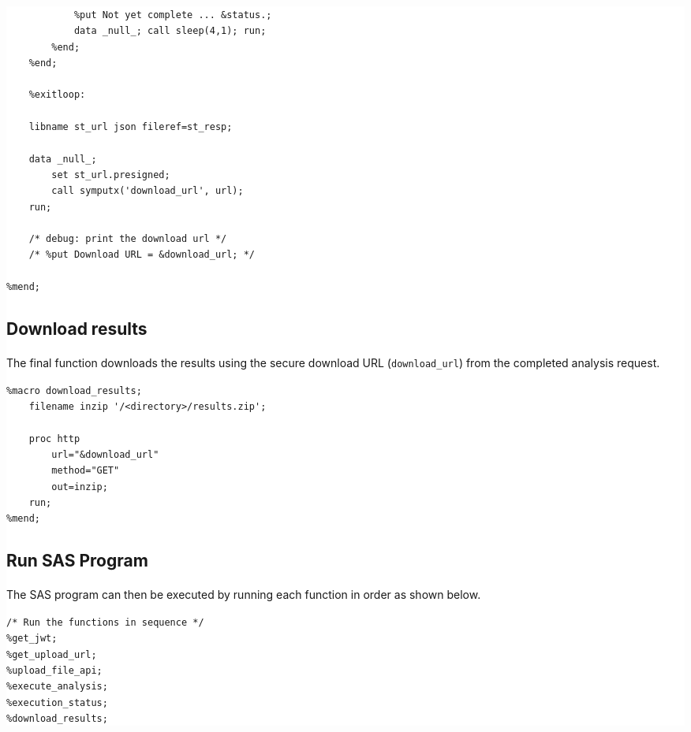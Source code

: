 ```sas:line-numbers
            %put Not yet complete ... &status.;
            data _null_; call sleep(4,1); run;
        %end;
    %end;
	
    %exitloop:
	
	libname st_url json fileref=st_resp;
	
	data _null_;
	    set st_url.presigned;
		call symputx('download_url', url);
	run;
	
	/* debug: print the download url */
    /* %put Download URL = &download_url; */
    
%mend;
```

## Download results
The final function downloads the results using the secure download URL (`download_url`) from the completed analysis request.

```sas:line-numbers
%macro download_results;
	filename inzip '/<directory>/results.zip';

	proc http
		url="&download_url"
		method="GET"
		out=inzip;
	run;
%mend;
```
## Run SAS Program
The SAS program can then be executed by running each function in order as shown below.

```sas:line-numbers
/* Run the functions in sequence */
%get_jwt;
%get_upload_url;
%upload_file_api;
%execute_analysis;
%execution_status;
%download_results;
```